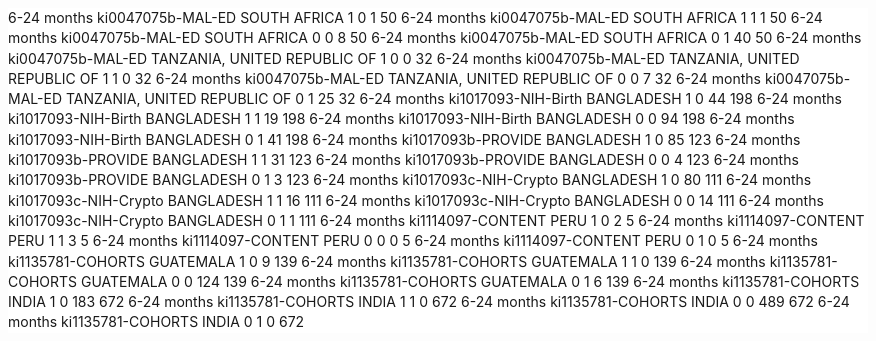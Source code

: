 6-24 months   ki0047075b-MAL-ED       SOUTH AFRICA                   1                   0        1     50
6-24 months   ki0047075b-MAL-ED       SOUTH AFRICA                   1                   1        1     50
6-24 months   ki0047075b-MAL-ED       SOUTH AFRICA                   0                   0        8     50
6-24 months   ki0047075b-MAL-ED       SOUTH AFRICA                   0                   1       40     50
6-24 months   ki0047075b-MAL-ED       TANZANIA, UNITED REPUBLIC OF   1                   0        0     32
6-24 months   ki0047075b-MAL-ED       TANZANIA, UNITED REPUBLIC OF   1                   1        0     32
6-24 months   ki0047075b-MAL-ED       TANZANIA, UNITED REPUBLIC OF   0                   0        7     32
6-24 months   ki0047075b-MAL-ED       TANZANIA, UNITED REPUBLIC OF   0                   1       25     32
6-24 months   ki1017093-NIH-Birth     BANGLADESH                     1                   0       44    198
6-24 months   ki1017093-NIH-Birth     BANGLADESH                     1                   1       19    198
6-24 months   ki1017093-NIH-Birth     BANGLADESH                     0                   0       94    198
6-24 months   ki1017093-NIH-Birth     BANGLADESH                     0                   1       41    198
6-24 months   ki1017093b-PROVIDE      BANGLADESH                     1                   0       85    123
6-24 months   ki1017093b-PROVIDE      BANGLADESH                     1                   1       31    123
6-24 months   ki1017093b-PROVIDE      BANGLADESH                     0                   0        4    123
6-24 months   ki1017093b-PROVIDE      BANGLADESH                     0                   1        3    123
6-24 months   ki1017093c-NIH-Crypto   BANGLADESH                     1                   0       80    111
6-24 months   ki1017093c-NIH-Crypto   BANGLADESH                     1                   1       16    111
6-24 months   ki1017093c-NIH-Crypto   BANGLADESH                     0                   0       14    111
6-24 months   ki1017093c-NIH-Crypto   BANGLADESH                     0                   1        1    111
6-24 months   ki1114097-CONTENT       PERU                           1                   0        2      5
6-24 months   ki1114097-CONTENT       PERU                           1                   1        3      5
6-24 months   ki1114097-CONTENT       PERU                           0                   0        0      5
6-24 months   ki1114097-CONTENT       PERU                           0                   1        0      5
6-24 months   ki1135781-COHORTS       GUATEMALA                      1                   0        9    139
6-24 months   ki1135781-COHORTS       GUATEMALA                      1                   1        0    139
6-24 months   ki1135781-COHORTS       GUATEMALA                      0                   0      124    139
6-24 months   ki1135781-COHORTS       GUATEMALA                      0                   1        6    139
6-24 months   ki1135781-COHORTS       INDIA                          1                   0      183    672
6-24 months   ki1135781-COHORTS       INDIA                          1                   1        0    672
6-24 months   ki1135781-COHORTS       INDIA                          0                   0      489    672
6-24 months   ki1135781-COHORTS       INDIA                          0                   1        0    672